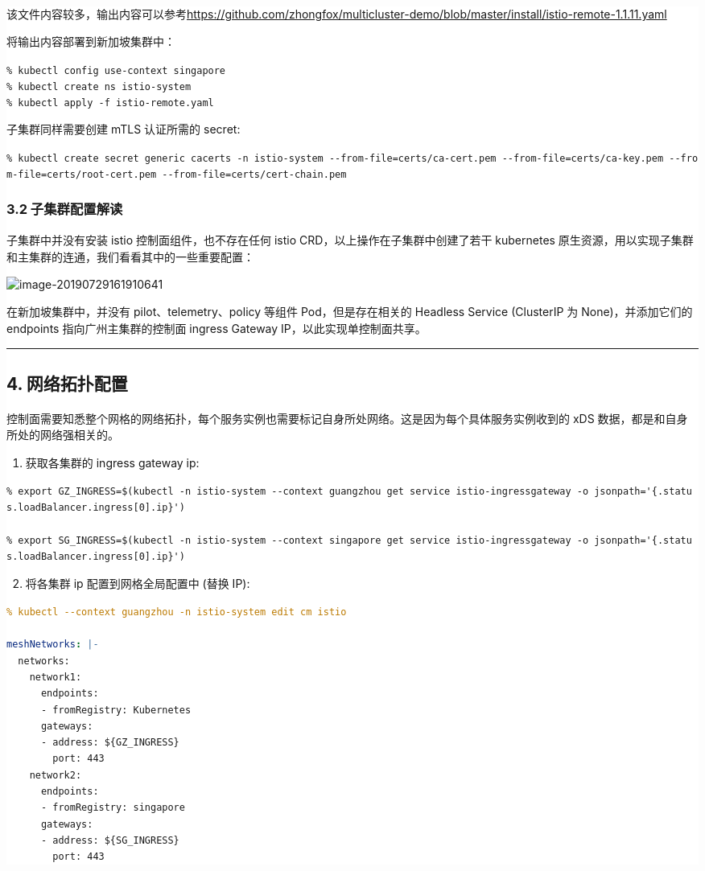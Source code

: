 该文件内容较多，输出内容可以参考<https://github.com/zhongfox/multicluster-demo/blob/master/install/istio-remote-1.1.11.yaml>

将输出内容部署到新加坡集群中：

```plain
% kubectl config use-context singapore
% kubectl create ns istio-system
% kubectl apply -f istio-remote.yaml
```

子集群同样需要创建 mTLS 认证所需的 secret:

```plain
% kubectl create secret generic cacerts -n istio-system --from-file=certs/ca-cert.pem --from-file=certs/ca-key.pem --from-file=certs/root-cert.pem --from-file=certs/cert-chain.pem
```

### 3.2 子集群配置解读

 子集群中并没有安装 istio 控制面组件，也不存在任何 istio CRD，以上操作在子集群中创建了若干 kubernetes 原生资源，用以实现子集群和主集群的连通，我们看看其中的一些重要配置：

![image-20190729161910641](https://zhongfox-blogimage-1256048497.cos.ap-guangzhou.myqcloud.com/2019-07-29-135151.png)

在新加坡集群中，并没有 pilot、telemetry、policy 等组件 Pod，但是存在相关的 Headless Service (ClusterIP 为 None)，并添加它们的 endpoints 指向广州主集群的控制面 ingress Gateway IP，以此实现单控制面共享。

------

## 4. 网络拓扑配置

控制面需要知悉整个网格的网络拓扑，每个服务实例也需要标记自身所处网络。这是因为每个具体服务实例收到的 xDS 数据，都是和自身所处的网络强相关的。

1) 获取各集群的 ingress gateway ip:

```plain
% export GZ_INGRESS=$(kubectl -n istio-system --context guangzhou get service istio-ingressgateway -o jsonpath='{.status.loadBalancer.ingress[0].ip}')

% export SG_INGRESS=$(kubectl -n istio-system --context singapore get service istio-ingressgateway -o jsonpath='{.status.loadBalancer.ingress[0].ip}')
```

2) 将各集群 ip 配置到网格全局配置中 (替换 IP):

```yaml
% kubectl --context guangzhou -n istio-system edit cm istio

meshNetworks: |-
  networks:
    network1:
      endpoints:
      - fromRegistry: Kubernetes
      gateways:
      - address: ${GZ_INGRESS}
        port: 443
    network2:
      endpoints:
      - fromRegistry: singapore
      gateways:
      - address: ${SG_INGRESS}
        port: 443
```
